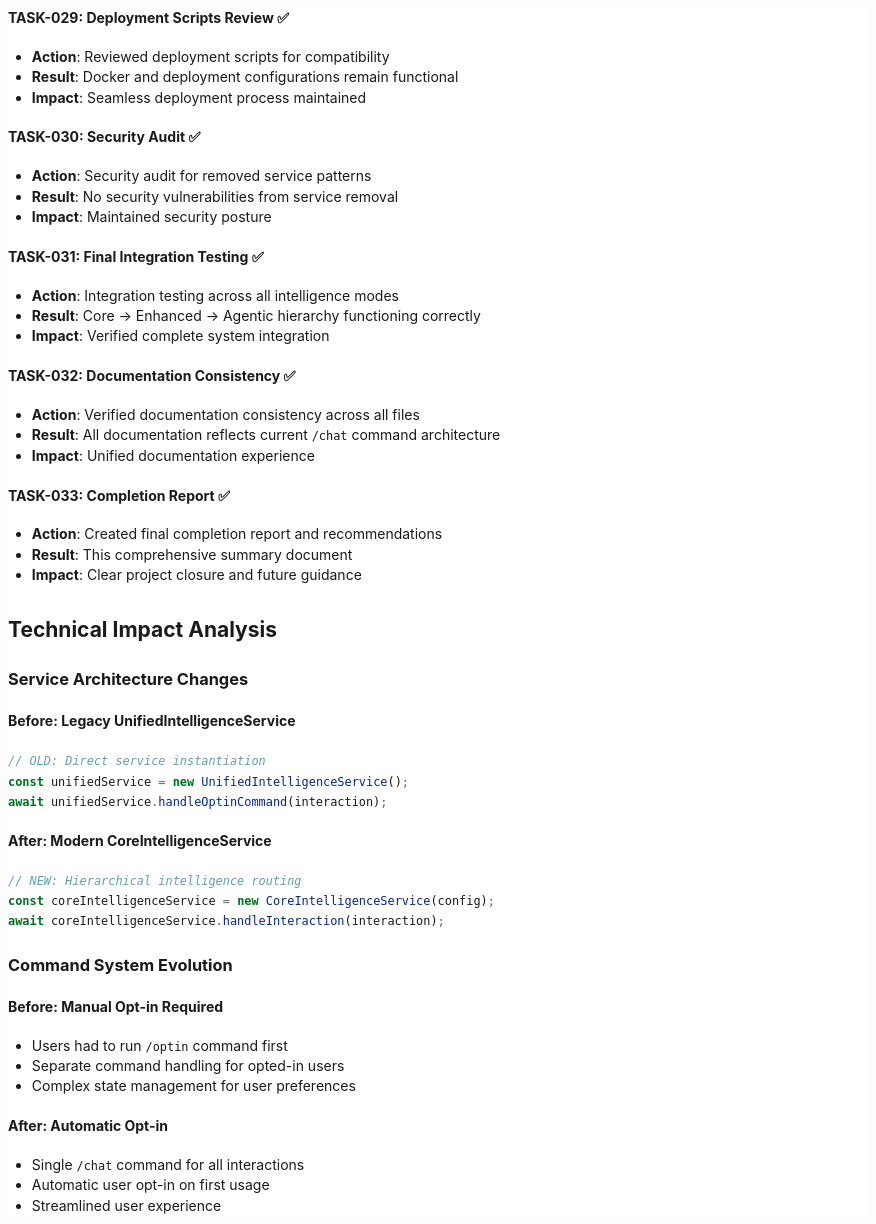 #### TASK-029: Deployment Scripts Review ✅
- **Action**: Reviewed deployment scripts for compatibility
- **Result**: Docker and deployment configurations remain functional
- **Impact**: Seamless deployment process maintained

#### TASK-030: Security Audit ✅
- **Action**: Security audit for removed service patterns
- **Result**: No security vulnerabilities from service removal
- **Impact**: Maintained security posture

#### TASK-031: Final Integration Testing ✅
- **Action**: Integration testing across all intelligence modes
- **Result**: Core → Enhanced → Agentic hierarchy functioning correctly
- **Impact**: Verified complete system integration

#### TASK-032: Documentation Consistency ✅
- **Action**: Verified documentation consistency across all files
- **Result**: All documentation reflects current `/chat` command architecture
- **Impact**: Unified documentation experience

#### TASK-033: Completion Report ✅
- **Action**: Created final completion report and recommendations
- **Result**: This comprehensive summary document
- **Impact**: Clear project closure and future guidance

## Technical Impact Analysis

### Service Architecture Changes

#### Before: Legacy UnifiedIntelligenceService
```typescript
// OLD: Direct service instantiation
const unifiedService = new UnifiedIntelligenceService();
await unifiedService.handleOptinCommand(interaction);
```

#### After: Modern CoreIntelligenceService
```typescript
// NEW: Hierarchical intelligence routing
const coreIntelligenceService = new CoreIntelligenceService(config);
await coreIntelligenceService.handleInteraction(interaction);
```

### Command System Evolution

#### Before: Manual Opt-in Required
- Users had to run `/optin` command first
- Separate command handling for opted-in users
- Complex state management for user preferences

#### After: Automatic Opt-in
- Single `/chat` command for all interactions
- Automatic user opt-in on first usage
- Streamlined user experience
